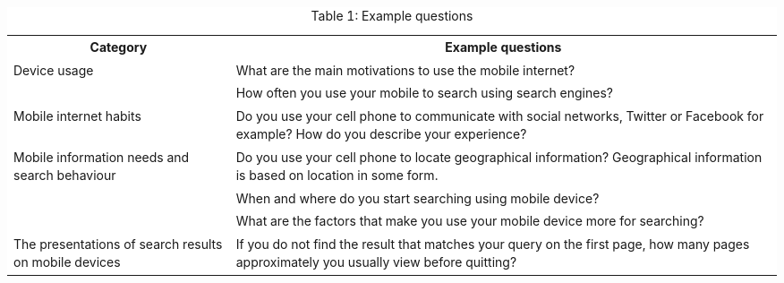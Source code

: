 <table class="center"><caption>  
Table 1: Example questions</caption>

<tbody>

<tr>

<th>Category</th>

<th>Example questions</th>

</tr>

<tr>

<td rowspan="2">Device usage</td>

<td>What are the main motivations to use the mobile internet?</td>

</tr>

<tr>

<td>How often you use your mobile to search using search engines?</td>

</tr>

<tr>

<td>Mobile internet habits</td>

<td>Do you use your cell phone to communicate with social networks, Twitter or Facebook for example? How do you describe your experience?</td>

</tr>

<tr>

<td rowspan="3">Mobile information needs and search behaviour</td>

<td>Do you use your cell phone to locate geographical information? Geographical information is based on location in some form.</td>

</tr>

<tr>

<td>When and where do you start searching using mobile device?</td>

</tr>

<tr>

<td>What are the factors that make you use your mobile device more for searching?</td>

</tr>

<tr>

<td>The presentations of search results on mobile devices</td>

<td>If you do not find the result that matches your query on the first page, how many pages approximately you usually view before quitting?</td>

</tr>
